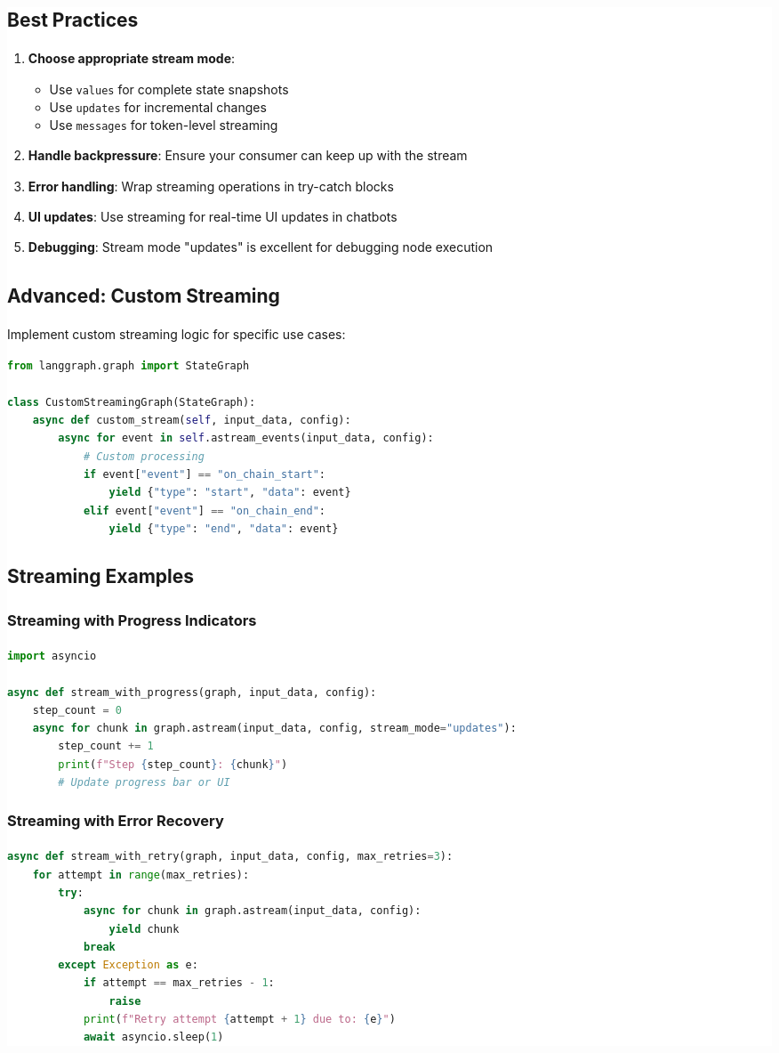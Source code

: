 ## Best Practices

1. **Choose appropriate stream mode**:
   - Use `values` for complete state snapshots
   - Use `updates` for incremental changes
   - Use `messages` for token-level streaming

2. **Handle backpressure**: Ensure your consumer can keep up with the stream

3. **Error handling**: Wrap streaming operations in try-catch blocks

4. **UI updates**: Use streaming for real-time UI updates in chatbots

5. **Debugging**: Stream mode "updates" is excellent for debugging node execution

## Advanced: Custom Streaming

Implement custom streaming logic for specific use cases:

```python
from langgraph.graph import StateGraph

class CustomStreamingGraph(StateGraph):
    async def custom_stream(self, input_data, config):
        async for event in self.astream_events(input_data, config):
            # Custom processing
            if event["event"] == "on_chain_start":
                yield {"type": "start", "data": event}
            elif event["event"] == "on_chain_end":
                yield {"type": "end", "data": event}
```

## Streaming Examples

### Streaming with Progress Indicators

```python
import asyncio

async def stream_with_progress(graph, input_data, config):
    step_count = 0
    async for chunk in graph.astream(input_data, config, stream_mode="updates"):
        step_count += 1
        print(f"Step {step_count}: {chunk}")
        # Update progress bar or UI
```

### Streaming with Error Recovery

```python
async def stream_with_retry(graph, input_data, config, max_retries=3):
    for attempt in range(max_retries):
        try:
            async for chunk in graph.astream(input_data, config):
                yield chunk
            break
        except Exception as e:
            if attempt == max_retries - 1:
                raise
            print(f"Retry attempt {attempt + 1} due to: {e}")
            await asyncio.sleep(1)
```
